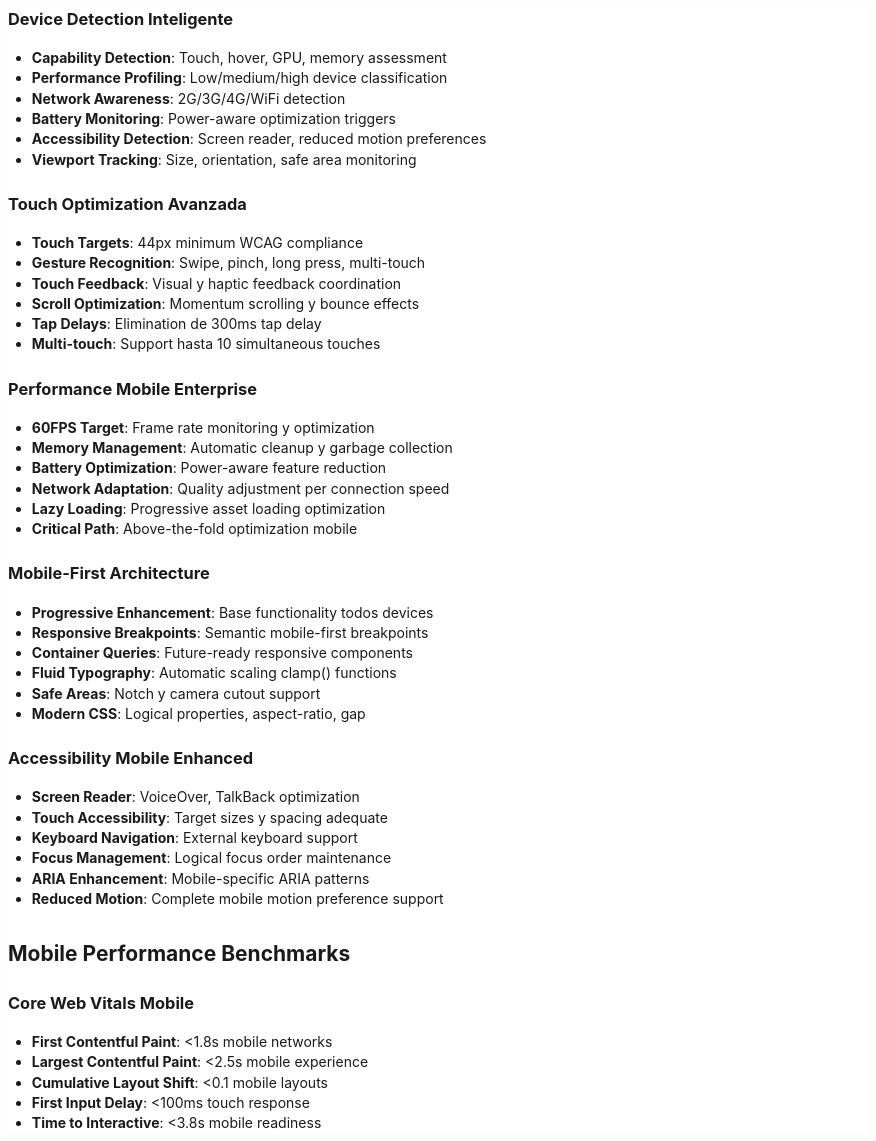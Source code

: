 ### Device Detection Inteligente
- **Capability Detection**: Touch, hover, GPU, memory assessment
- **Performance Profiling**: Low/medium/high device classification
- **Network Awareness**: 2G/3G/4G/WiFi detection
- **Battery Monitoring**: Power-aware optimization triggers
- **Accessibility Detection**: Screen reader, reduced motion preferences
- **Viewport Tracking**: Size, orientation, safe area monitoring

### Touch Optimization Avanzada
- **Touch Targets**: 44px minimum WCAG compliance
- **Gesture Recognition**: Swipe, pinch, long press, multi-touch
- **Touch Feedback**: Visual y haptic feedback coordination
- **Scroll Optimization**: Momentum scrolling y bounce effects
- **Tap Delays**: Elimination de 300ms tap delay
- **Multi-touch**: Support hasta 10 simultaneous touches

### Performance Mobile Enterprise
- **60FPS Target**: Frame rate monitoring y optimization
- **Memory Management**: Automatic cleanup y garbage collection
- **Battery Optimization**: Power-aware feature reduction
- **Network Adaptation**: Quality adjustment per connection speed
- **Lazy Loading**: Progressive asset loading optimization
- **Critical Path**: Above-the-fold optimization mobile

### Mobile-First Architecture
- **Progressive Enhancement**: Base functionality todos devices
- **Responsive Breakpoints**: Semantic mobile-first breakpoints
- **Container Queries**: Future-ready responsive components
- **Fluid Typography**: Automatic scaling clamp() functions
- **Safe Areas**: Notch y camera cutout support
- **Modern CSS**: Logical properties, aspect-ratio, gap

### Accessibility Mobile Enhanced
- **Screen Reader**: VoiceOver, TalkBack optimization
- **Touch Accessibility**: Target sizes y spacing adequate
- **Keyboard Navigation**: External keyboard support
- **Focus Management**: Logical focus order maintenance
- **ARIA Enhancement**: Mobile-specific ARIA patterns
- **Reduced Motion**: Complete mobile motion preference support

## Mobile Performance Benchmarks

### Core Web Vitals Mobile
- **First Contentful Paint**: <1.8s mobile networks
- **Largest Contentful Paint**: <2.5s mobile experience
- **Cumulative Layout Shift**: <0.1 mobile layouts
- **First Input Delay**: <100ms touch response
- **Time to Interactive**: <3.8s mobile readiness
